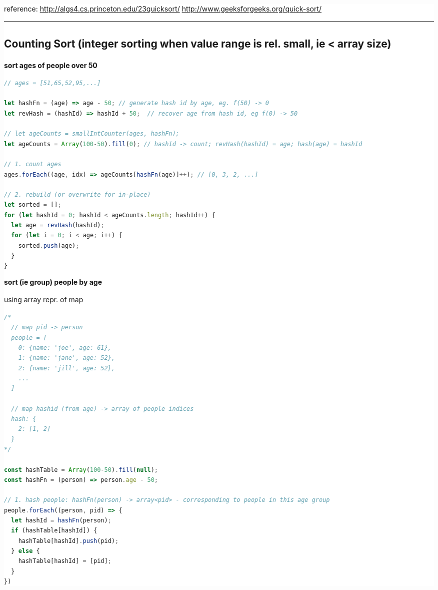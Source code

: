 reference:
http://algs4.cs.princeton.edu/23quicksort/
http://www.geeksforgeeks.org/quick-sort/

---
## Counting Sort (integer sorting when value range is rel. small, ie < array size)

**sort ages of people over 50**

```js
// ages = [51,65,52,95,...]

let hashFn = (age) => age - 50; // generate hash id by age, eg. f(50) -> 0
let revHash = (hashId) => hashId + 50;  // recover age from hash id, eg f(0) -> 50

// let ageCounts = smallIntCounter(ages, hashFn);
let ageCounts = Array(100-50).fill(0); // hashId -> count; revHash(hashId) = age; hash(age) = hashId

// 1. count ages
ages.forEach((age, idx) => ageCounts[hashFn(age)]++); // [0, 3, 2, ...]

// 2. rebuild (or overwrite for in-place)
let sorted = [];
for (let hashId = 0; hashId < ageCounts.length; hashId++) {
  let age = revHash(hashId);
  for (let i = 0; i < age; i++) {
    sorted.push(age);
  }
}
```

**sort (ie group) people by age**

using array repr. of map

```js
/*
  // map pid -> person
  people = [
    0: {name: 'joe', age: 61},
    1: {name: 'jane', age: 52},
    2: {name: 'jill', age: 52},
    ...
  ]

  // map hashid (from age) -> array of people indices
  hash: {
    2: [1, 2]
  }
*/

const hashTable = Array(100-50).fill(null);
const hashFn = (person) => person.age - 50;

// 1. hash people: hashFn(person) -> array<pid> - corresponding to people in this age group
people.forEach((person, pid) => {
  let hashId = hashFn(person);
  if (hashTable[hashId]) {
    hashTable[hashId].push(pid);
  } else {
    hashTable[hashId] = [pid];
  }
})

```
